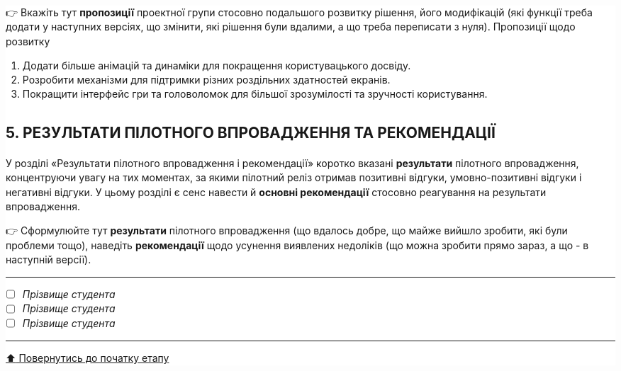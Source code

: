 :point_right: Вкажіть тут **пропозиції** проектної групи стосовно подальшого розвитку рішення, його модифікацій (які функції треба додати у наступних версіях, що змінити, які рішення були вдалими, а що треба переписати з нуля).
Пропозиції щодо розвитку
1. Додати більше анімацій та динаміки для покращення користувацького досвіду.
2. Розробити механізми для підтримки різних роздільних здатностей екранів.
3. Покращити інтерфейс гри та головоломок для більшої зрозумілості та зручності користування.

## **5. РЕЗУЛЬТАТИ ПІЛОТНОГО ВПРОВАДЖЕННЯ ТА РЕКОМЕНДАЦІЇ**

У розділі «Результати пілотного впровадження і рекомендації»  коротко вказані **результати** пілотного впровадження, концентруючи увагу на тих моментах, за якими пілотний реліз отримав позитивні відгуки, умовно-позитивні відгуки і негативні відгуки. У цьому розділі є сенс навести й **основні рекомендації** стосовно реагування на результати впровадження.

:point_right: Сформулюйте тут **результати** пілотного впровадження (що вдалось добре, що майже вийшло зробити, які були проблеми тощо), наведіть **рекомендації** щодо усунення виявлених недоліків (що можна зробити прямо зараз, а що - в наступній версії).

---

- [ ] *Прізвище студента*
- [ ] *Прізвище студента*
- [ ] *Прізвище студента*

---
[:arrow_up: Повернутись до початку етапу](/docs/4.Stabilizing/README.md)
